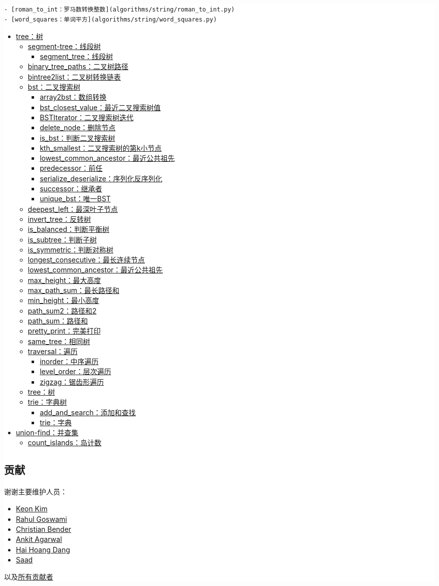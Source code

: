     - [roman_to_int：罗马数转换整数](algorithms/string/roman_to_int.py)
    - [word_squares：单词平方](algorithms/string/word_squares.py)
- [tree：树](algorithms/tree)
    - [segment-tree：线段树](algorithms/tree/segment_tree)
        - [segment_tree：线段树](algorithms/tree/segment_tree/segment_tree.py)
    - [binary_tree_paths：二叉树路径](algorithms/tree/binary_tree_paths.py)
    - [bintree2list：二叉树转换链表](algorithms/tree/bintree2list.py)
    - [bst：二叉搜索树](algorithms/tree/tree/bst)
        - [array2bst：数组转换](algorithms/tree/bst/array2bst.py)
        - [bst_closest_value：最近二叉搜索树值](algorithms/tree/bst/bst_closest_value.py)
        - [BSTIterator：二叉搜索树迭代](algorithms/tree/bst/BSTIterator.py)
        - [delete_node：删除节点](algorithms/tree/bst/delete_node.py)
        - [is_bst：判断二叉搜索树](algorithms/tree/bst/is_bst.py)
        - [kth_smallest：二叉搜索树的第k小节点](algorithms/tree/bst/kth_smallest.py)
        - [lowest_common_ancestor：最近公共祖先](algorithms/tree/bst/lowest_common_ancestor.py)
        - [predecessor：前任](algorithms/tree/bst/predecessor.py)
        - [serialize_deserialize：序列化反序列化](algorithms/tree/bst/serialize_deserialize.py)
        - [successor：继承者](algorithms/tree/bst/successor.py)
        - [unique_bst：唯一BST](algorithms/tree/bst/unique_bst.py)
    - [deepest_left：最深叶子节点](algorithms/tree/deepest_left.py)
    - [invert_tree：反转树](algorithms/tree/invert_tree.py)
    - [is_balanced：判断平衡树](algorithms/tree/is_balanced.py)
    - [is_subtree：判断子树](algorithms/tree/is_subtree.py)
    - [is_symmetric：判断对称树](algorithms/tree/is_symmetric.py)
    - [longest_consecutive：最长连续节点](algorithms/tree/longest_consecutive.py)
    - [lowest_common_ancestor：最近公共祖先](algorithms/tree/lowest_common_ancestor.py)
    - [max_height：最大高度](algorithms/tree/max_height.py)
    - [max_path_sum：最长路径和](algorithms/tree/max_path_sum.py)
    - [min_height：最小高度](algorithms/tree/min_height.py)
    - [path_sum2：路径和2](algorithms/tree/path_sum2.py)
    - [path_sum：路径和](algorithms/tree/path_sum.py)
    - [pretty_print：完美打印](algorithms/tree/pretty_print.py)
    - [same_tree：相同树](algorithms/tree/same_tree.py)
    - [traversal：遍历](algorithms/tree/traversal)
        - [inorder：中序遍历](algorithms/tree/traversal/inorder.py)
        - [level_order：层次遍历](algorithms/tree/traversal/level_order.py)
        - [zigzag：锯齿形遍历](algorithms/tree/traversal/zigzag.py)
    - [tree：树](algorithms/tree/tree.py)
    - [trie：字典树](algorithms/tree/trie)
        - [add_and_search：添加和查找](algorithms/tree/trie/add_and_search.py)
        - [trie：字典](algorithms/tree/trie/trie.py)
- [union-find：并查集](algorithms/union-find)
    - [count_islands：岛计数](algorithms/union-find/count_islands.py)


## 贡献
谢谢主要维护人员：

* [Keon Kim](https://github.com/keon)
* [Rahul Goswami](https://github.com/goswami-rahul)
* [Christian Bender](https://github.com/christianbender)
* [Ankit Agarwal](https://github.com/ankit167)
* [Hai Hoang Dang](https://github.com/danghai)
* [Saad](https://github.com/SaadBenn)

以及[所有贡献者](https://github.com/keon/algorithms/graphs/contributors)
